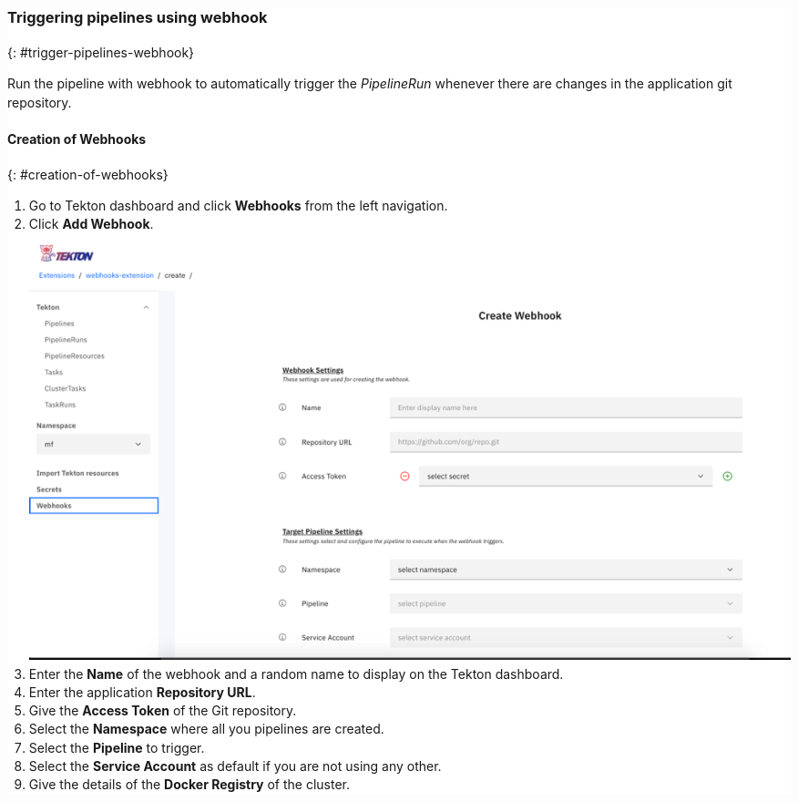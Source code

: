 ### Triggering pipelines using webhook
{: #trigger-pipelines-webhook}

Run the pipeline with webhook to automatically trigger the *PipelineRun* whenever there are changes in the application git repository.

#### Creation of Webhooks
{: #creation-of-webhooks}

1. Go to Tekton dashboard and click **Webhooks** from the left navigation.
2. Click **Add Webhook**.
  ![Webhooks](./webhook-1.png)
3. Enter the **Name** of the webhook and a random name to display on the Tekton dashboard.
4. Enter the application **Repository URL**.
5. Give the **Access Token** of the Git repository.
6. Select the **Namespace** where all you pipelines are created.
7. Select the **Pipeline** to trigger.
8. Select the **Service Account** as default if you are not using any other.
9. Give the details of the **Docker Registry** of the cluster.